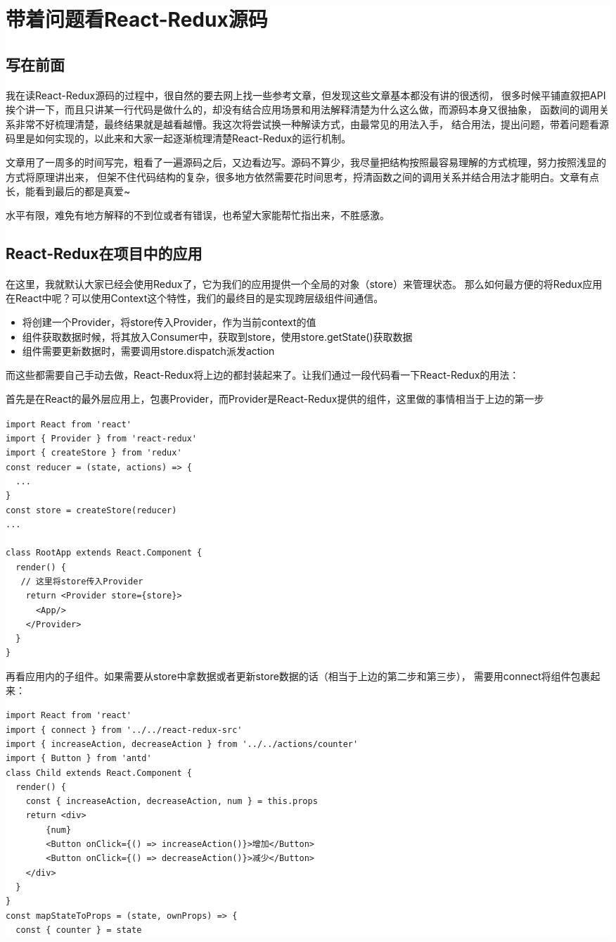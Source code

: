# 带着问题看React-Redux源码

## 写在前面
我在读React-Redux源码的过程中，很自然的要去网上找一些参考文章，但发现这些文章基本都没有讲的很透彻，
很多时候平铺直叙把API挨个讲一下，而且只讲某一行代码是做什么的，却没有结合应用场景和用法解释清楚为什么这么做，而源码本身又很抽象，
函数间的调用关系非常不好梳理清楚，最终结果就是越看越懵。我这次将尝试换一种解读方式，由最常见的用法入手，
结合用法，提出问题，带着问题看源码里是如何实现的，以此来和大家一起逐渐梳理清楚React-Redux的运行机制。

文章用了一周多的时间写完，粗看了一遍源码之后，又边看边写。源码不算少，我尽量把结构按照最容易理解的方式梳理，努力按照浅显的方式将原理讲出来，
但架不住代码结构的复杂，很多地方依然需要花时间思考，捋清函数之间的调用关系并结合用法才能明白。文章有点长，能看到最后的都是真爱~

水平有限，难免有地方解释的不到位或者有错误，也希望大家能帮忙指出来，不胜感激。

## React-Redux在项目中的应用
在这里，我就默认大家已经会使用Redux了，它为我们的应用提供一个全局的对象（store）来管理状态。
那么如何最方便的将Redux应用在React中呢？可以使用Context这个特性，我们的最终目的是实现跨层级组件间通信。
* 将创建一个Provider，将store传入Provider，作为当前context的值
* 组件获取数据时候，将其放入Consumer中，获取到store，使用store.getState()获取数据
* 组件需要更新数据时，需要调用store.dispatch派发action

而这些都需要自己手动去做，React-Redux将上边的都封装起来了。让我们通过一段代码看一下React-Redux的用法：

首先是在React的最外层应用上，包裹Provider，而Provider是React-Redux提供的组件，这里做的事情相当于上边的第一步

```
import React from 'react'
import { Provider } from 'react-redux'
import { createStore } from 'redux'
const reducer = (state, actions) => {
  ...
}
const store = createStore(reducer)
...

class RootApp extends React.Component {
  render() {
   // 这里将store传入Provider
    return <Provider store={store}>
      <App/>
    </Provider>
  }
}
```

再看应用内的子组件。如果需要从store中拿数据或者更新store数据的话（相当于上边的第二步和第三步），
需要用connect将组件包裹起来：

```
import React from 'react'
import { connect } from '../../react-redux-src'
import { increaseAction, decreaseAction } from '../../actions/counter'
import { Button } from 'antd'
class Child extends React.Component {
  render() {
    const { increaseAction, decreaseAction, num } = this.props
    return <div>
        {num}
        <Button onClick={() => increaseAction()}>增加</Button>
        <Button onClick={() => decreaseAction()}>减少</Button>
    </div>
  }
}
const mapStateToProps = (state, ownProps) => {
  const { counter } = state
```
